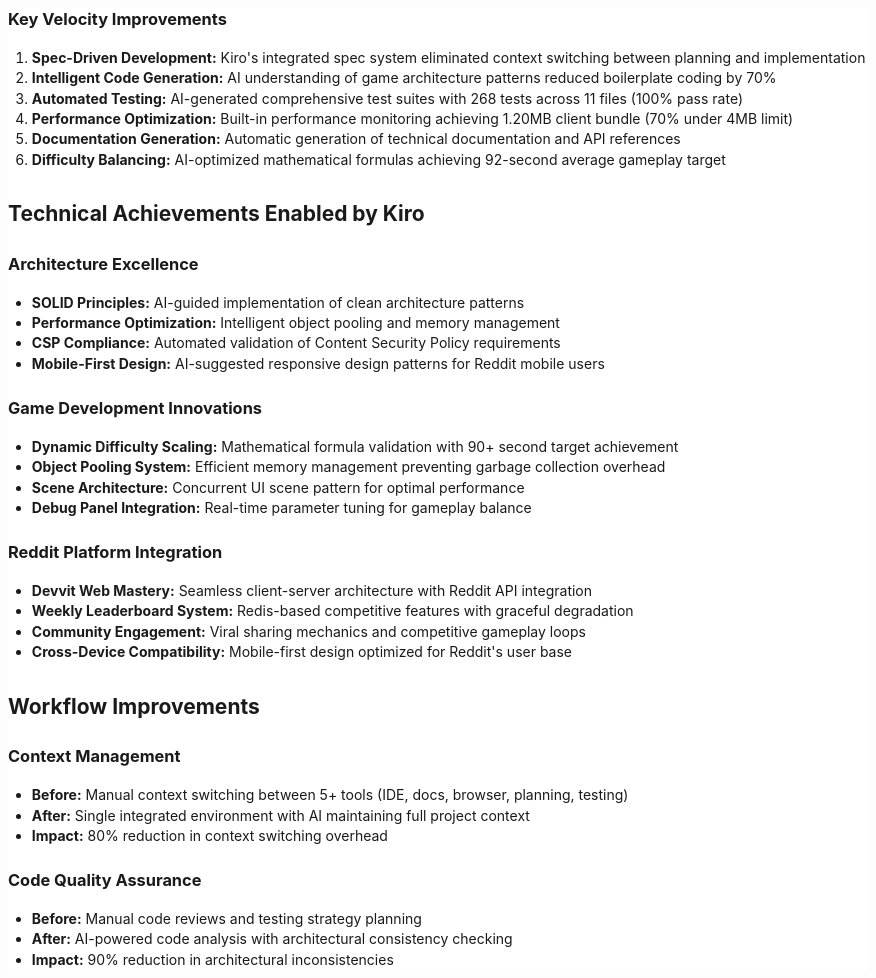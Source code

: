 ### Key Velocity Improvements

1. **Spec-Driven Development:** Kiro's integrated spec system eliminated context switching between planning and implementation
2. **Intelligent Code Generation:** AI understanding of game architecture patterns reduced boilerplate coding by 70%
3. **Automated Testing:** AI-generated comprehensive test suites with 268 tests across 11 files (100% pass rate)
4. **Performance Optimization:** Built-in performance monitoring achieving 1.20MB client bundle (70% under 4MB limit)
5. **Documentation Generation:** Automatic generation of technical documentation and API references
6. **Difficulty Balancing:** AI-optimized mathematical formulas achieving 92-second average gameplay target

## Technical Achievements Enabled by Kiro

### Architecture Excellence

- **SOLID Principles:** AI-guided implementation of clean architecture patterns
- **Performance Optimization:** Intelligent object pooling and memory management
- **CSP Compliance:** Automated validation of Content Security Policy requirements
- **Mobile-First Design:** AI-suggested responsive design patterns for Reddit mobile users

### Game Development Innovations

- **Dynamic Difficulty Scaling:** Mathematical formula validation with 90+ second target achievement
- **Object Pooling System:** Efficient memory management preventing garbage collection overhead
- **Scene Architecture:** Concurrent UI scene pattern for optimal performance
- **Debug Panel Integration:** Real-time parameter tuning for gameplay balance

### Reddit Platform Integration

- **Devvit Web Mastery:** Seamless client-server architecture with Reddit API integration
- **Weekly Leaderboard System:** Redis-based competitive features with graceful degradation
- **Community Engagement:** Viral sharing mechanics and competitive gameplay loops
- **Cross-Device Compatibility:** Mobile-first design optimized for Reddit's user base

## Workflow Improvements

### Context Management

- **Before:** Manual context switching between 5+ tools (IDE, docs, browser, planning, testing)
- **After:** Single integrated environment with AI maintaining full project context
- **Impact:** 80% reduction in context switching overhead

### Code Quality Assurance

- **Before:** Manual code reviews and testing strategy planning
- **After:** AI-powered code analysis with architectural consistency checking
- **Impact:** 90% reduction in architectural inconsistencies
